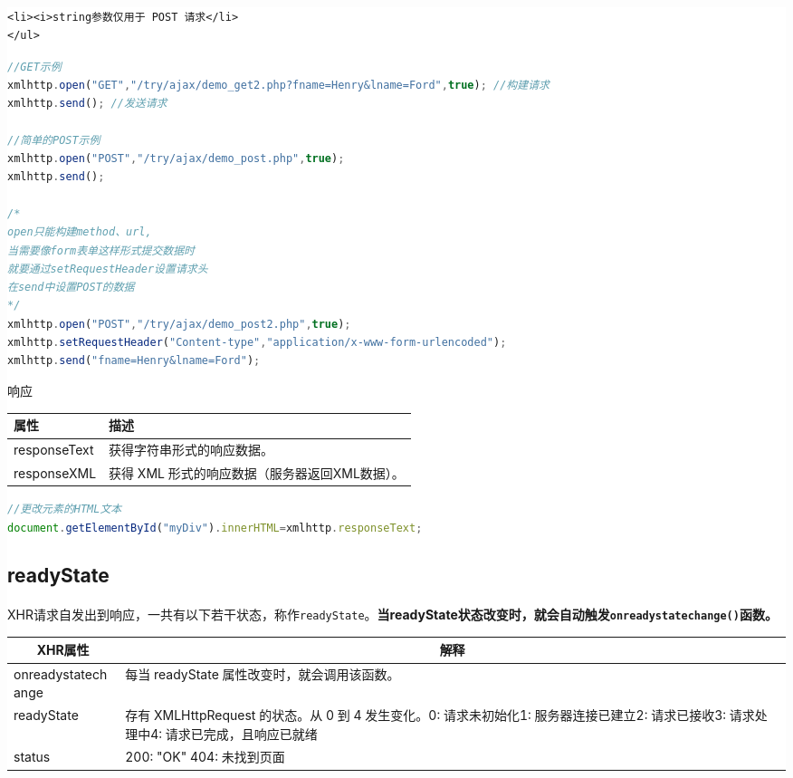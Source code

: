 	<li><i>string参数仅用于 POST 请求</li>
	</ul>
</td>
</tr>
</tbody></table>


```javascript
//GET示例
xmlhttp.open("GET","/try/ajax/demo_get2.php?fname=Henry&lname=Ford",true); //构建请求
xmlhttp.send(); //发送请求

//简单的POST示例
xmlhttp.open("POST","/try/ajax/demo_post.php",true);
xmlhttp.send(); 

/*
open只能构建method、url,
当需要像form表单这样形式提交数据时
就要通过setRequestHeader设置请求头
在send中设置POST的数据
*/
xmlhttp.open("POST","/try/ajax/demo_post2.php",true);
xmlhttp.setRequestHeader("Content-type","application/x-www-form-urlencoded");
xmlhttp.send("fname=Henry&lname=Ford");
```



响应

| 属性         | 描述                                           |
| :----------- | :--------------------------------------------- |
| responseText | 获得字符串形式的响应数据。                     |
| responseXML  | 获得 XML 形式的响应数据（服务器返回XML数据）。 |

```javascript
//更改元素的HTML文本
document.getElementById("myDiv").innerHTML=xmlhttp.responseText;
```

## readyState

XHR请求自发出到响应，一共有以下若干状态，称作`readyState`。**当readyState状态改变时，就会自动触发`onreadystatechange()`函数。**

| XHR属性            | 解释                                                         |
| ------------------ | ------------------------------------------------------------ |
| onreadystatechange | 每当 readyState 属性改变时，就会调用该函数。                 |
| readyState         | 存有 XMLHttpRequest 的状态。从 0 到 4 发生变化。0: 请求未初始化1: 服务器连接已建立2: 请求已接收3: 请求处理中4: 请求已完成，且响应已就绪 |
| status             | 200: "OK" 404: 未找到页面                                    |


